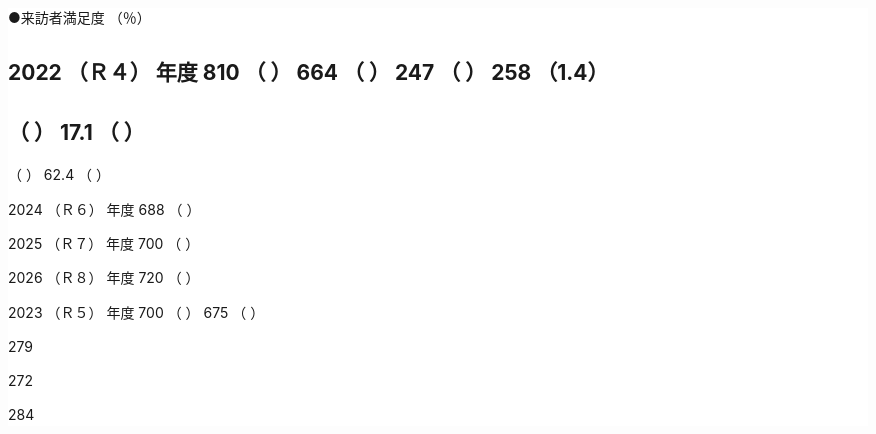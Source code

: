 ●来訪者満足度
（％）

2022
（Ｒ４）
年度
  810
（  ）
664
（  ）
247
（  ）
258
（1.4）
-
（  ）
17.1
（  ）
-
（  ）
62.4
（  ）

2024
（Ｒ６）
年度
688
（  ）

2025
（Ｒ７）
年度
700
（  ）

2026
（Ｒ８）
年度
720
（  ）

2023
（Ｒ５）
年度
  700
（  ）
675
（  ）

279

272

284

